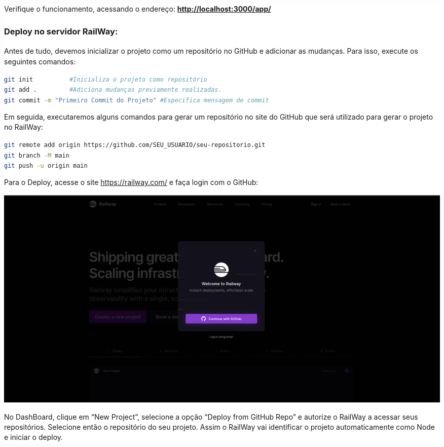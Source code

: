 Verifique o funcionamento, acessando o endereço: [**http://localhost:3000/app/**](http://localhost:3000/app/)

### Deploy no servidor RailWay:

Antes de tudo, devemos inicializar o projeto como um repositório no GitHub e adicionar as mudanças. Para isso, execute os seguintes comandos: 

```bash
git init          #Inicializa o projeto como repositório
git add .         #Adiciona mudanças previamente realizadas.
git commit -m "Primeiro Commit do Projeto" #Especifica mensagem de commit
```

Em seguida, executaremos alguns comandos para gerar um repositório no site do GitHub que será utilizado para gerar o projeto no RailWay: 

```bash
git remote add origin https://github.com/SEU_USUARIO/seu-repositorio.git
git branch -M main
git push -u origin main
```

Para o Deploy, acesse o site https://railway.com/  e faça login com o GitHub:

![imagerailway](./documentation/img/login_railway.png)

No DashBoard, clique em “New Project”, selecione a opção “Deploy from GitHub Repo” e autorize o RailWay a acessar seus repositórios. Selecione então o repositório do seu projeto. Assim o RailWay vai identificar o projeto automaticamente como Node e iniciar o deploy.
